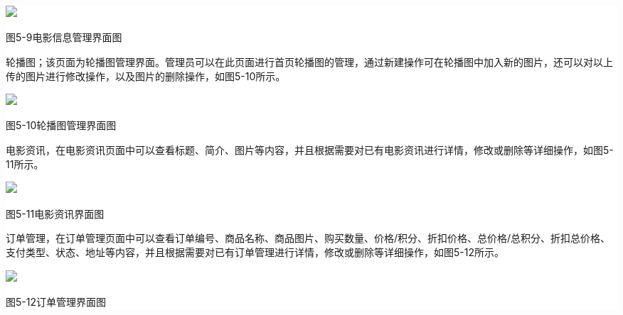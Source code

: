 ![](/images/0700stringboot/0758springboot/blog.023.png)

图5-9电影信息管理界面图

轮播图；该页面为轮播图管理界面。管理员可以在此页面进行首页轮播图的管理，通过新建操作可在轮播图中加入新的图片，还可以对以上传的图片进行修改操作，以及图片的删除操作，如图5-10所示。

![](/images/0700stringboot/0758springboot/blog.024.png)

图5-10轮播图管理界面图

电影资讯，在电影资讯页面中可以查看标题、简介、图片等内容，并且根据需要对已有电影资讯进行详情，修改或删除等详细操作，如图5-11所示。

![](/images/0700stringboot/0758springboot/blog.025.png)

图5-11电影资讯界面图


订单管理，在订单管理页面中可以查看订单编号、商品名称、商品图片、购买数量、价格/积分、折扣价格、总价格/总积分、折扣总价格、支付类型、状态、地址等内容，并且根据需要对已有订单管理进行详情，修改或删除等详细操作，如图5-12所示。

![](/images/0700stringboot/0758springboot/blog.026.png)

图5-12订单管理界面图

# 










